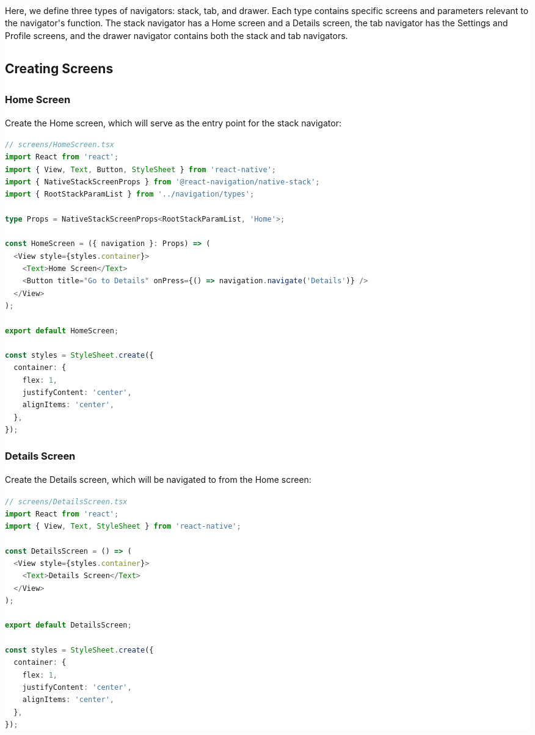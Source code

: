 Here, we define three types of navigators: stack, tab, and drawer. Each type contains specific screens and parameters relevant to the navigator's function. The stack navigator has a Home screen and a Details screen, the tab navigator has the Settings and Profile screens, and the drawer navigator contains both the stack and tab navigators.

## Creating Screens

### Home Screen

Create the Home screen, which will serve as the entry point for the stack navigator:

```typescript
// screens/HomeScreen.tsx
import React from 'react';
import { View, Text, Button, StyleSheet } from 'react-native';
import { NativeStackScreenProps } from '@react-navigation/native-stack';
import { RootStackParamList } from '../navigation/types';

type Props = NativeStackScreenProps<RootStackParamList, 'Home'>;

const HomeScreen = ({ navigation }: Props) => (
  <View style={styles.container}>
    <Text>Home Screen</Text>
    <Button title="Go to Details" onPress={() => navigation.navigate('Details')} />
  </View>
);

export default HomeScreen;

const styles = StyleSheet.create({
  container: {
    flex: 1,
    justifyContent: 'center',
    alignItems: 'center',
  },
});
```

### Details Screen

Create the Details screen, which will be navigated to from the Home screen:

```typescript
// screens/DetailsScreen.tsx
import React from 'react';
import { View, Text, StyleSheet } from 'react-native';

const DetailsScreen = () => (
  <View style={styles.container}>
    <Text>Details Screen</Text>
  </View>
);

export default DetailsScreen;

const styles = StyleSheet.create({
  container: {
    flex: 1,
    justifyContent: 'center',
    alignItems: 'center',
  },
});
```
